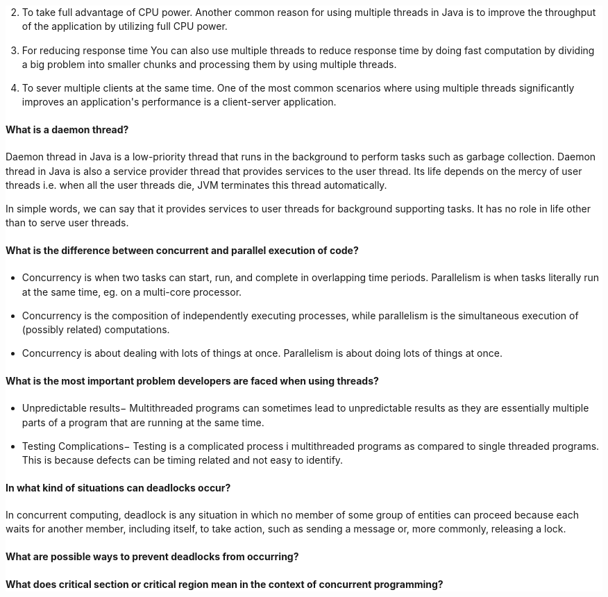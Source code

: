 2. To take full advantage of CPU power.
Another common reason for using multiple threads in Java is to improve the throughput of the application by utilizing full CPU power.

3. For reducing response time
You can also use multiple threads to reduce response time by doing fast computation by dividing a big problem into smaller chunks and processing them by using multiple threads.

4. To sever multiple clients at the same time.
One of the most common scenarios where using multiple threads significantly improves an application's performance is a client-server application.



#### What is a daemon thread?
Daemon thread in Java is a low-priority thread that runs in the background to perform tasks such as garbage collection. Daemon thread in Java is also a service provider thread that provides services to the user thread. Its life depends on the mercy of user threads i.e. when all the user threads die, JVM terminates this thread automatically.

In simple words, we can say that it provides services to user threads for background supporting tasks. It has no role in life other than to serve user threads.
#### What is the difference between concurrent and parallel execution of code?
- Concurrency is when two tasks can start, run, and complete in overlapping time periods. Parallelism is when tasks literally run at the same time, eg. on a multi-core processor.

- Concurrency is the composition of independently executing processes, while parallelism is the simultaneous execution of (possibly related) computations.

- Concurrency is about dealing with lots of things at once. Parallelism is about doing lots of things at once.

#### What is the most important problem developers are faced when using threads?
- Unpredictable results− Multithreaded programs can sometimes lead to unpredictable results as they are essentially multiple parts of a program that are running at the same time.

- Testing Complications− Testing is a complicated process i multithreaded programs as compared to single threaded programs. This is because defects can be timing related and not easy to identify.


#### In what kind of situations can deadlocks occur?
In concurrent computing, deadlock is any situation in which no member of some group of entities can proceed because each waits for another member, including itself, to take action, such as sending a message or, more commonly, releasing a lock. 

#### What are possible ways to prevent deadlocks from occurring?


#### What does critical section or critical region mean in the context of concurrent programming?
